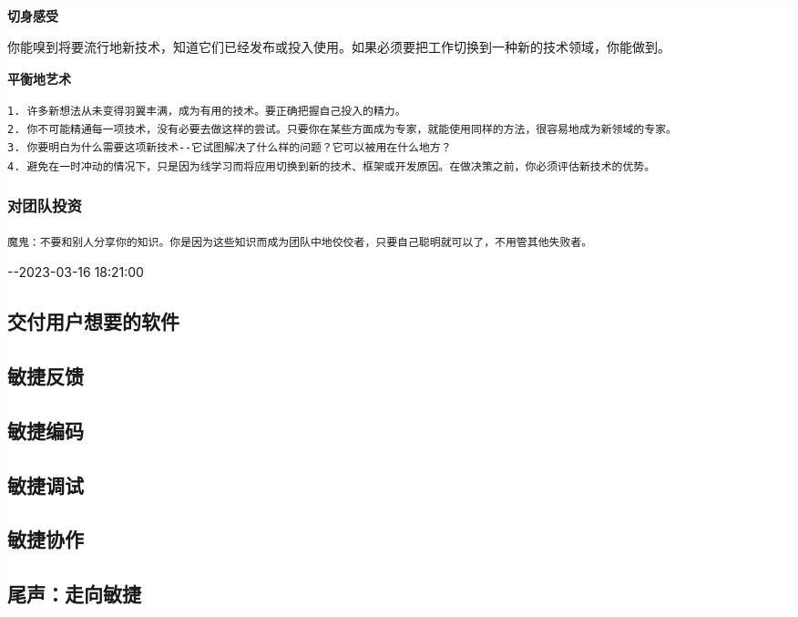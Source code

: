 **切身感受**

你能嗅到将要流行地新技术，知道它们已经发布或投入使用。如果必须要把工作切换到一种新的技术领域，你能做到。

**平衡地艺术**

```
1. 许多新想法从未变得羽翼丰满，成为有用的技术。要正确把握自己投入的精力。
2. 你不可能精通每一项技术，没有必要去做这样的尝试。只要你在某些方面成为专家，就能使用同样的方法，很容易地成为新领域的专家。
3. 你要明白为什么需要这项新技术--它试图解决了什么样的问题？它可以被用在什么地方？
4. 避免在一时冲动的情况下，只是因为线学习而将应用切换到新的技术、框架或开发原因。在做决策之前，你必须评估新技术的优势。
```

### 对团队投资

```
魔鬼：不要和别人分享你的知识。你是因为这些知识而成为团队中地佼佼者，只要自己聪明就可以了，不用管其他失败者。
```

--2023-03-16 18:21:00

## 交付用户想要的软件

## 敏捷反馈

## 敏捷编码

## 敏捷调试

## 敏捷协作

## 尾声：走向敏捷